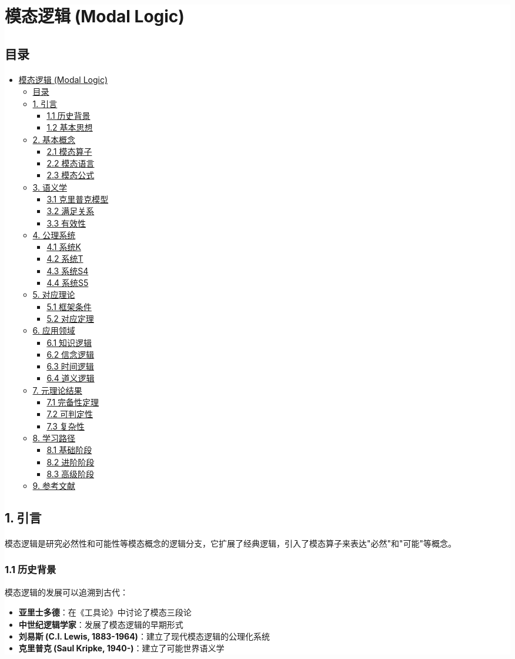 # 模态逻辑 (Modal Logic)

## 目录

- [模态逻辑 (Modal Logic)](#模态逻辑-modal-logic)
  - [目录](#目录)
  - [1. 引言](#1-引言)
    - [1.1 历史背景](#11-历史背景)
    - [1.2 基本思想](#12-基本思想)
  - [2. 基本概念](#2-基本概念)
    - [2.1 模态算子](#21-模态算子)
    - [2.2 模态语言](#22-模态语言)
    - [2.3 模态公式](#23-模态公式)
  - [3. 语义学](#3-语义学)
    - [3.1 克里普克模型](#31-克里普克模型)
    - [3.2 满足关系](#32-满足关系)
    - [3.3 有效性](#33-有效性)
  - [4. 公理系统](#4-公理系统)
    - [4.1 系统K](#41-系统k)
    - [4.2 系统T](#42-系统t)
    - [4.3 系统S4](#43-系统s4)
    - [4.4 系统S5](#44-系统s5)
  - [5. 对应理论](#5-对应理论)
    - [5.1 框架条件](#51-框架条件)
    - [5.2 对应定理](#52-对应定理)
  - [6. 应用领域](#6-应用领域)
    - [6.1 知识逻辑](#61-知识逻辑)
    - [6.2 信念逻辑](#62-信念逻辑)
    - [6.3 时间逻辑](#63-时间逻辑)
    - [6.4 道义逻辑](#64-道义逻辑)
  - [7. 元理论结果](#7-元理论结果)
    - [7.1 完备性定理](#71-完备性定理)
    - [7.2 可判定性](#72-可判定性)
    - [7.3 复杂性](#73-复杂性)
  - [8. 学习路径](#8-学习路径)
    - [8.1 基础阶段](#81-基础阶段)
    - [8.2 进阶阶段](#82-进阶阶段)
    - [8.3 高级阶段](#83-高级阶段)
  - [9. 参考文献](#9-参考文献)

## 1. 引言

模态逻辑是研究必然性和可能性等模态概念的逻辑分支，它扩展了经典逻辑，引入了模态算子来表达"必然"和"可能"等概念。

### 1.1 历史背景

模态逻辑的发展可以追溯到古代：

- **亚里士多德**：在《工具论》中讨论了模态三段论
- **中世纪逻辑学家**：发展了模态逻辑的早期形式
- **刘易斯 (C.I. Lewis, 1883-1964)**：建立了现代模态逻辑的公理化系统
- **克里普克 (Saul Kripke, 1940-)**：建立了可能世界语义学
